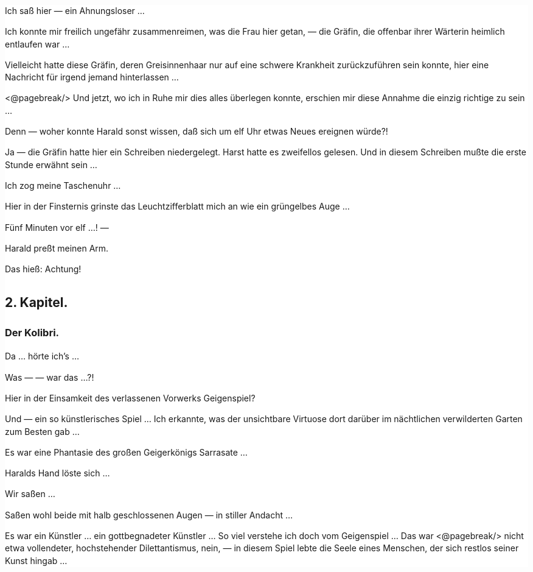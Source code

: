 Ich saß hier — ein Ahnungsloser …

Ich konnte mir freilich ungefähr zusammenreimen, was
die Frau hier getan, — die Gräfin, die offenbar ihrer Wärterin
heimlich entlaufen war …

Vielleicht hatte diese Gräfin, deren Greisinnenhaar nur
auf eine schwere Krankheit zurückzuführen sein konnte, hier
eine Nachricht für irgend jemand hinterlassen …

<@pagebreak/>
Und jetzt, wo ich in Ruhe mir dies alles überlegen
konnte, erschien mir diese Annahme die einzig richtige zu
sein …

Denn — woher konnte Harald sonst wissen, daß sich
um elf Uhr etwas Neues ereignen würde?!

Ja — die Gräfin hatte hier ein Schreiben niedergelegt.
Harst hatte es zweifellos gelesen. Und in diesem Schreiben
mußte die erste Stunde erwähnt sein …

Ich zog meine Taschenuhr …

Hier in der Finsternis grinste das Leuchtzifferblatt mich
an wie ein grüngelbes Auge …

Fünf Minuten vor elf …! —

Harald preßt meinen Arm.

Das hieß: Achtung!

<h2>2. Kapitel.</h2>

<h3>Der Kolibri.</h3>

Da … hörte ich’s …

Was — — war das …?!

Hier in der Einsamkeit des verlassenen Vorwerks Geigenspiel?

Und — ein so künstlerisches Spiel … Ich erkannte,
was der unsichtbare Virtuose dort darüber im nächtlichen
verwilderten Garten zum Besten gab …

Es war eine Phantasie des großen Geigerkönigs
Sarrasate …

Haralds Hand löste sich …

Wir saßen …

Saßen wohl beide mit halb geschlossenen Augen — in
stiller Andacht …

Es war ein Künstler … ein gottbegnadeter Künstler …
So viel verstehe ich doch vom Geigenspiel … Das war
<@pagebreak/>
nicht etwa vollendeter, hochstehender Dilettantismus, nein,
— in diesem Spiel lebte die Seele eines Menschen, der sich
restlos seiner Kunst hingab …

